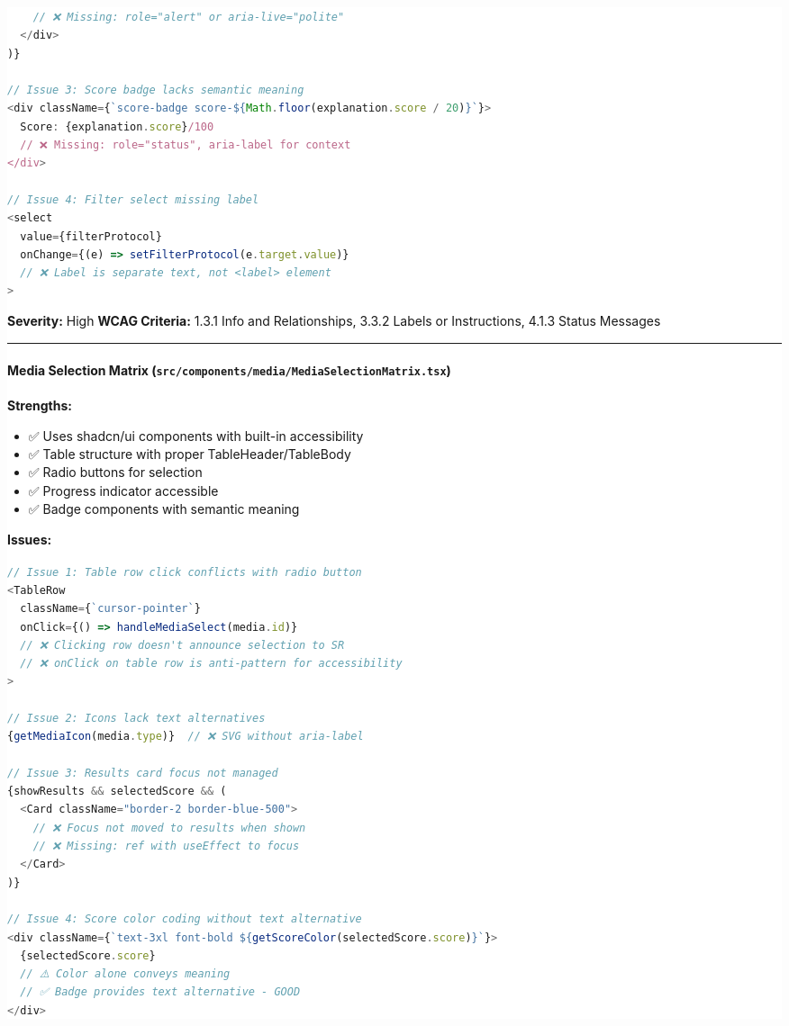 ```typescript
    // ❌ Missing: role="alert" or aria-live="polite"
  </div>
)}

// Issue 3: Score badge lacks semantic meaning
<div className={`score-badge score-${Math.floor(explanation.score / 20)}`}>
  Score: {explanation.score}/100
  // ❌ Missing: role="status", aria-label for context
</div>

// Issue 4: Filter select missing label
<select
  value={filterProtocol}
  onChange={(e) => setFilterProtocol(e.target.value)}
  // ❌ Label is separate text, not <label> element
>
```

**Severity:** High
**WCAG Criteria:** 1.3.1 Info and Relationships, 3.3.2 Labels or Instructions, 4.1.3 Status Messages

---

#### Media Selection Matrix (`src/components/media/MediaSelectionMatrix.tsx`)

**Strengths:**
- ✅ Uses shadcn/ui components with built-in accessibility
- ✅ Table structure with proper TableHeader/TableBody
- ✅ Radio buttons for selection
- ✅ Progress indicator accessible
- ✅ Badge components with semantic meaning

**Issues:**
```typescript
// Issue 1: Table row click conflicts with radio button
<TableRow
  className={`cursor-pointer`}
  onClick={() => handleMediaSelect(media.id)}
  // ❌ Clicking row doesn't announce selection to SR
  // ❌ onClick on table row is anti-pattern for accessibility
>

// Issue 2: Icons lack text alternatives
{getMediaIcon(media.type)}  // ❌ SVG without aria-label

// Issue 3: Results card focus not managed
{showResults && selectedScore && (
  <Card className="border-2 border-blue-500">
    // ❌ Focus not moved to results when shown
    // ❌ Missing: ref with useEffect to focus
  </Card>
)}

// Issue 4: Score color coding without text alternative
<div className={`text-3xl font-bold ${getScoreColor(selectedScore.score)}`}>
  {selectedScore.score}
  // ⚠️ Color alone conveys meaning
  // ✅ Badge provides text alternative - GOOD
</div>
```
